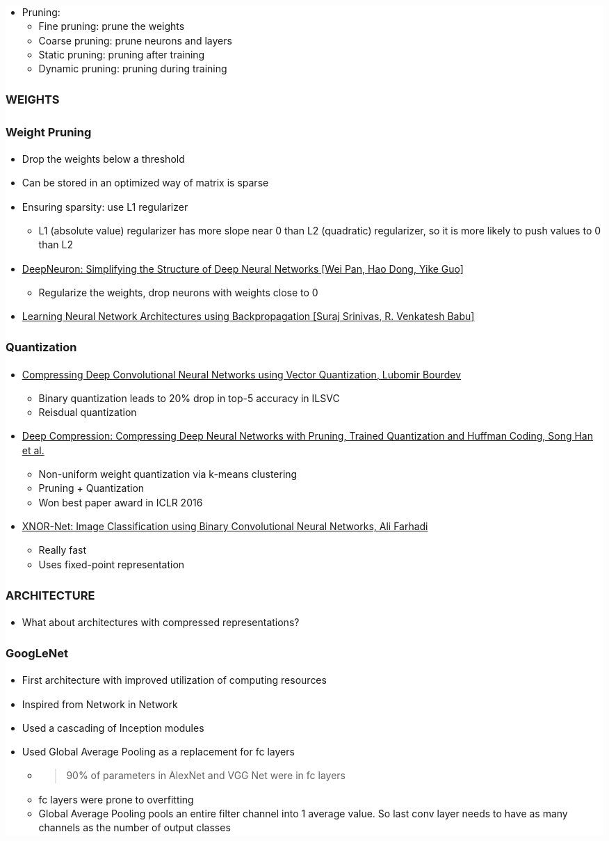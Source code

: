- Pruning:
    - Fine pruning: prune the weights
    - Coarse pruning: prune neurons and layers
    - Static pruning: pruning after training
    - Dynamic pruning: pruning during training

### WEIGHTS

### Weight Pruning

- Drop the weights below a threshold

- Can be stored in an optimized way of matrix is sparse

- Ensuring sparsity: use L1 regularizer
    - L1 (absolute value) regularizer has more slope near 0 than L2 (quadratic) regularizer, so it is more likely to push values to 0 than L2

- [DeepNeuron: Simplifying the Structure of Deep Neural Networks [Wei Pan, Hao Dong, Yike Guo]](https://arxiv.org/abs/1606.07326)
    - Regularize the weights, drop neurons with weights close to 0

- [Learning Neural Network Architectures using Backpropagation [Suraj Srinivas, R. Venkatesh Babu]](https://arxiv.org/abs/1511.05497)

### Quantization

- [Compressing Deep Convolutional Neural Networks using Vector Quantization, Lubomir Bourdev](https://arxiv.org/abs/1412.6115)
    - Binary quantization leads to 20% drop in top-5 accuracy in ILSVC
    - Reisdual quantization

- [Deep Compression: Compressing Deep Neural Networks with Pruning, Trained Quantization and Huffman Coding, Song Han et al.](https://arxiv.org/abs/1510.00149)
    - Non-uniform weight quantization via k-means clustering
    - Pruning + Quantization
    - Won best paper award in ICLR 2016

- [XNOR-Net: Image Classification using Binary Convolutional Neural Networks, Ali Farhadi](https://arxiv.org/abs/1603.05279)
    - Really fast
    - Uses fixed-point representation

### ARCHITECTURE

- What about architectures with compressed representations?

### GoogLeNet

- First architecture with improved utilization of computing resources

- Inspired from Network in Network

- Used a cascading of Inception modules

- Used Global Average Pooling as a replacement for fc layers
    - >90% of parameters in AlexNet and VGG Net were in fc layers
    - fc layers were prone to overfitting
    - Global Average Pooling pools an entire filter channel into 1 average value. So last conv layer needs to have as many channels as the number of output classes
